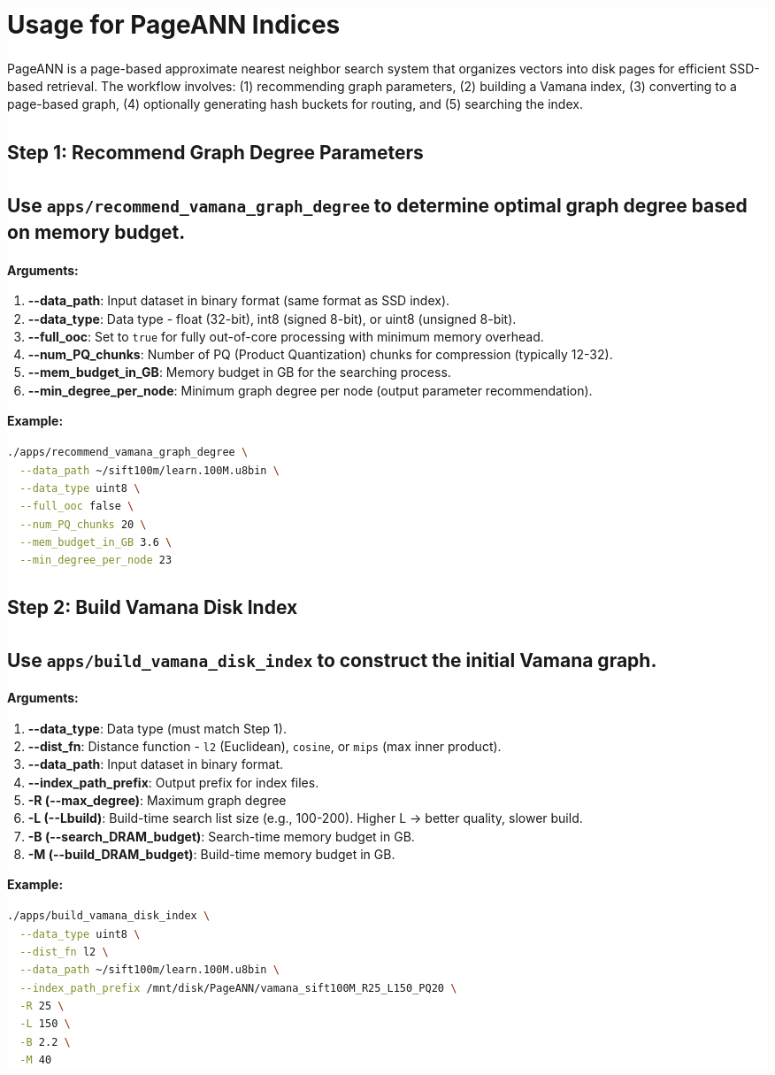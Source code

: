 **Usage for PageANN Indices**
===============================

PageANN is a page-based approximate nearest neighbor search system that organizes vectors into disk pages for efficient SSD-based retrieval. The workflow involves: (1) recommending graph parameters, (2) building a Vamana index, (3) converting to a page-based graph, (4) optionally generating hash buckets for routing, and (5) searching the index.

## Step 1: Recommend Graph Degree Parameters
Use `apps/recommend_vamana_graph_degree` to determine optimal graph degree based on memory budget.
---------------------------------------------------------------------------------------------------------

**Arguments:**

1. **--data_path**: Input dataset in binary format (same format as SSD index).
2. **--data_type**: Data type - float (32-bit), int8 (signed 8-bit), or uint8 (unsigned 8-bit).
3. **--full_ooc**: Set to `true` for fully out-of-core processing with minimum memory overhead.
4. **--num_PQ_chunks**: Number of PQ (Product Quantization) chunks for compression (typically 12-32).
5. **--mem_budget_in_GB**: Memory budget in GB for the searching process.
6. **--min_degree_per_node**: Minimum graph degree per node (output parameter recommendation).

**Example:**
```bash
./apps/recommend_vamana_graph_degree \
  --data_path ~/sift100m/learn.100M.u8bin \
  --data_type uint8 \
  --full_ooc false \
  --num_PQ_chunks 20 \
  --mem_budget_in_GB 3.6 \
  --min_degree_per_node 23
```

## Step 2: Build Vamana Disk Index
Use `apps/build_vamana_disk_index` to construct the initial Vamana graph.
---------------------------------------------------------------------------

**Arguments:**

1. **--data_type**: Data type (must match Step 1).
2. **--dist_fn**: Distance function - `l2` (Euclidean), `cosine`, or `mips` (max inner product).
3. **--data_path**: Input dataset in binary format.
4. **--index_path_prefix**: Output prefix for index files.
5. **-R (--max_degree)**: Maximum graph degree
6. **-L (--Lbuild)**: Build-time search list size (e.g., 100-200). Higher L → better quality, slower build.
7. **-B (--search_DRAM_budget)**: Search-time memory budget in GB.
8. **-M (--build_DRAM_budget)**: Build-time memory budget in GB.

**Example:**
```bash
./apps/build_vamana_disk_index \
  --data_type uint8 \
  --dist_fn l2 \
  --data_path ~/sift100m/learn.100M.u8bin \
  --index_path_prefix /mnt/disk/PageANN/vamana_sift100M_R25_L150_PQ20 \
  -R 25 \
  -L 150 \
  -B 2.2 \
  -M 40
```
